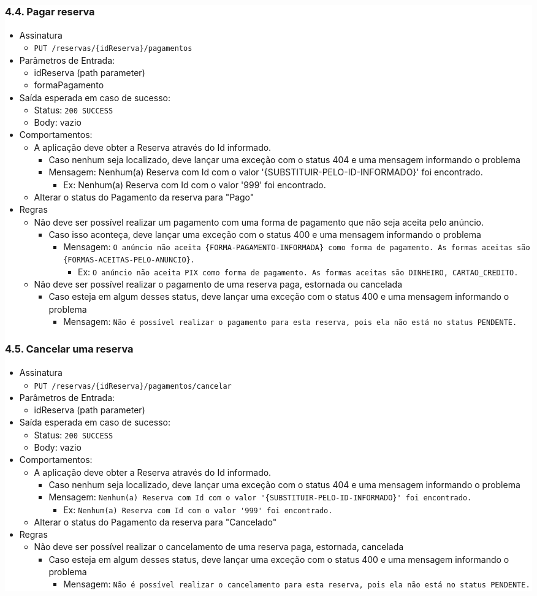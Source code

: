 ### 4.4. Pagar reserva
- Assinatura
    - `PUT /reservas/{idReserva}/pagamentos`
- Parâmetros de Entrada:
    - idReserva (path parameter)
    - formaPagamento
- Saída esperada em caso de sucesso:
    - Status: `200 SUCCESS`
    - Body: vazio
- Comportamentos:
    - A aplicação deve obter a Reserva através do Id informado.
        - Caso nenhum seja localizado, deve lançar uma exceção com o status 404 e uma mensagem informando o problema
        - Mensagem: Nenhum(a) Reserva com Id com o valor '{SUBSTITUIR-PELO-ID-INFORMADO}' foi encontrado.
            - Ex: Nenhum(a) Reserva com Id com o valor '999' foi encontrado.
    - Alterar o status do Pagamento da reserva para "Pago"
- Regras
    - Não deve ser possível realizar um pagamento com uma forma de pagamento que não seja aceita pelo anúncio.
        - Caso isso aconteça, deve lançar uma exceção com o status 400 e uma mensagem informando o problema
            - Mensagem: `O anúncio não aceita {FORMA-PAGAMENTO-INFORMADA} como forma de pagamento. As formas aceitas são {FORMAS-ACEITAS-PELO-ANUNCIO}.`
                - Ex: `O anúncio não aceita PIX como forma de pagamento. As formas aceitas são DINHEIRO, CARTAO_CREDITO.`
    - Não deve ser possível realizar o pagamento de uma reserva paga, estornada ou cancelada
        - Caso esteja em algum desses status, deve lançar uma exceção com o status 400 e uma mensagem informando o problema
            - Mensagem: `Não é possível realizar o pagamento para esta reserva, pois ela não está no status PENDENTE.`

### 4.5. Cancelar uma reserva
- Assinatura
    - `PUT /reservas/{idReserva}/pagamentos/cancelar`
- Parâmetros de Entrada:
    - idReserva (path parameter)
- Saída esperada em caso de sucesso:
    - Status: `200 SUCCESS`
    - Body: vazio
- Comportamentos:
    - A aplicação deve obter a Reserva através do Id informado.
        - Caso nenhum seja localizado, deve lançar uma exceção com o status 404 e uma mensagem informando o problema
        - Mensagem: `Nenhum(a) Reserva com Id com o valor '{SUBSTITUIR-PELO-ID-INFORMADO}' foi encontrado.`
            - Ex: `Nenhum(a) Reserva com Id com o valor '999' foi encontrado.`
    - Alterar o status do Pagamento da reserva para "Cancelado"
- Regras
    - Não deve ser possível realizar o cancelamento de uma reserva paga, estornada, cancelada
        - Caso esteja em algum desses status, deve lançar uma exceção com o status 400 e uma mensagem informando o problema
            - Mensagem: `Não é possível realizar o cancelamento para esta reserva, pois ela não está no status PENDENTE.`
